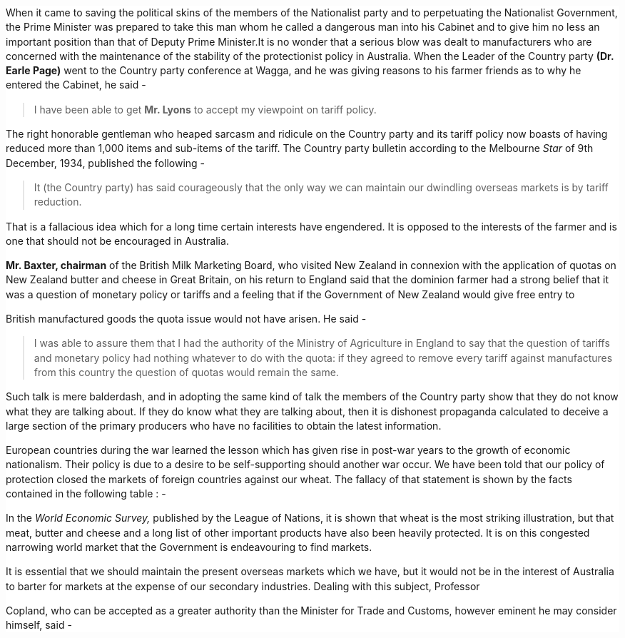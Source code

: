 When it came to saving the political skins of the members of the Nationalist party and to perpetuating the Nationalist Government, the Prime Minister was prepared to take this man whom he called a dangerous man into his Cabinet and to give him no less an important position than that of  Deputy  Prime Minister.It is no wonder that a serious blow was dealt to manufacturers who are concerned with the maintenance of the stability of the protectionist policy in Australia. When the Leader of the Country party  **(Dr. Earle Page)**  went to the Country party conference at Wagga, and he was giving reasons to his farmer friends as to why he entered the Cabinet, he said - 

  >I have been able to get  **Mr. Lyons**  to accept my viewpoint on tariff policy. 

The right honorable gentleman who heaped sarcasm and ridicule on the Country party and its tariff policy now boasts of having reduced more than 1,000 items and sub-items of the tariff. The Country party bulletin according to the Melbourne  *Star*  of 9th December, 1934, published the following - 

  >It (the Country party) has said courageously that the only way we can maintain our dwindling overseas markets is by tariff reduction. 

That is a fallacious idea which for a long time certain interests have engendered. It is opposed to the interests of the farmer and is one that should not be encouraged in Australia. 


 **Mr. Baxter, chairman** of the British Milk Marketing Board, who visited New Zealand in connexion with the application of quotas on New Zealand butter and cheese in Great Britain, on his return to England said that the dominion farmer had a strong belief that it was a question of monetary policy or tariffs and a feeling that if the Government of New Zealand would give free entry to 

British manufactured goods the quota issue would not have arisen. He said - 

  >I was able to assure them that I had the authority of the Ministry of Agriculture in England to say that the question of tariffs and monetary policy had nothing whatever to do with the quota: if they agreed to remove every tariff against manufactures from this country the question of quotas would remain the same. 

Such talk is mere balderdash, and in adopting the same kind of talk the members of the Country party show that they do not know what they are talking about. If they do know what they are talking about, then it is dishonest propaganda calculated to deceive a large section of the primary producers who have no facilities to obtain the latest information. 

European countries during the war learned the lesson which has given rise in post-war years to the growth of economic nationalism. Their policy is due to a desire to be self-supporting should another war occur. We have been told that our policy of protection closed the markets of foreign countries against our wheat. The fallacy of that statement is shown by the facts contained in the following table : - 


<graphic href="149331193603196_28_14.jpg"></graphic>


In the  *World Economic Survey,*  published by the League of Nations, it is shown that wheat is the most striking illustration, but that meat, butter and cheese and a long list of other important products have also been heavily protected. It is on this congested narrowing world market that the Government is endeavouring to find markets. 

It is essential that we should maintain the present overseas markets which we have, but it would  not be  in the interest of Australia to barter for markets at the expense of our secondary industries. Dealing with this subject, Professor 

Copland, who can be accepted as a greater authority than the Minister for Trade and Customs, however eminent he may consider himself, said - 
